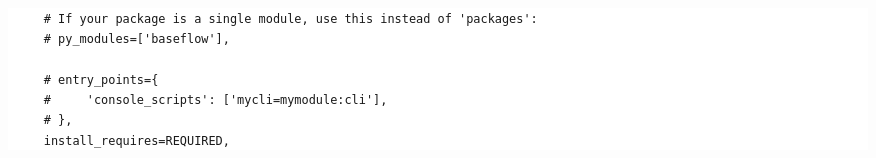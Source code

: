 ```diff
     # If your package is a single module, use this instead of 'packages':
     # py_modules=['baseflow'],
 
     # entry_points={
     #     'console_scripts': ['mycli=mymodule:cli'],
     # },
     install_requires=REQUIRED,
```

